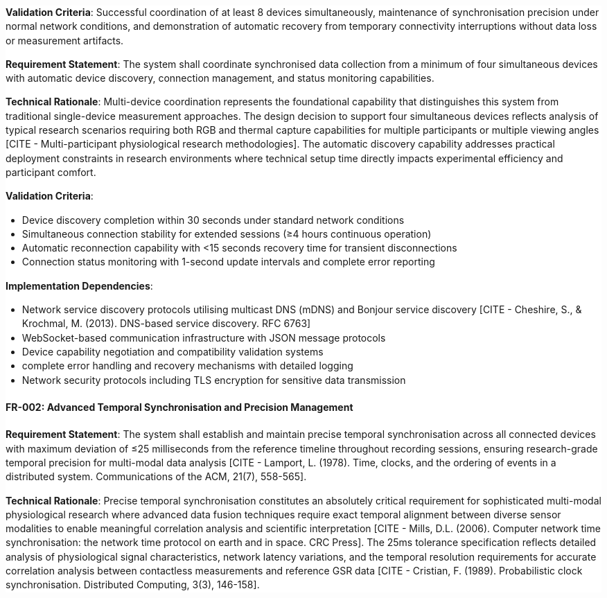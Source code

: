 **Validation Criteria**: Successful coordination of at least 8 devices simultaneously, maintenance of synchronisation
precision under normal network conditions, and demonstration of automatic recovery from temporary connectivity
interruptions without data loss or measurement artifacts.

**Requirement Statement**: The system shall coordinate synchronised data collection from a minimum of four simultaneous
devices with automatic device discovery, connection management, and status monitoring capabilities.

**Technical Rationale**: Multi-device coordination represents the foundational capability that distinguishes this system
from traditional single-device measurement approaches. The design decision to support four simultaneous devices reflects
analysis of typical research scenarios requiring both RGB and thermal capture capabilities for multiple participants or
multiple viewing angles [CITE - Multi-participant physiological research methodologies]. The automatic discovery
capability addresses practical deployment constraints in research environments where technical setup time directly
impacts experimental efficiency and participant comfort.

**Validation Criteria**:

- Device discovery completion within 30 seconds under standard network conditions
- Simultaneous connection stability for extended sessions (≥4 hours continuous operation)
- Automatic reconnection capability with <15 seconds recovery time for transient disconnections
- Connection status monitoring with 1-second update intervals and complete error reporting

**Implementation Dependencies**:

- Network service discovery protocols utilising multicast DNS (mDNS) and Bonjour service
  discovery [CITE - Cheshire, S., & Krochmal, M. (2013). DNS-based service discovery. RFC 6763]
- WebSocket-based communication infrastructure with JSON message protocols
- Device capability negotiation and compatibility validation systems
- complete error handling and recovery mechanisms with detailed logging
- Network security protocols including TLS encryption for sensitive data transmission

#### FR-002: Advanced Temporal Synchronisation and Precision Management

**Requirement Statement**: The system shall establish and maintain precise temporal synchronisation across all connected
devices with maximum deviation of ≤25 milliseconds from the reference timeline throughout recording sessions, ensuring
research-grade temporal precision for multi-modal data
analysis [CITE - Lamport, L. (1978). Time, clocks, and the ordering of events in a distributed system. Communications of the ACM, 21(7), 558-565].

**Technical Rationale**: Precise temporal synchronisation constitutes an absolutely critical requirement for
sophisticated multi-modal physiological research where advanced data fusion techniques require exact temporal alignment
between diverse sensor modalities to enable meaningful correlation analysis and scientific
interpretation [CITE - Mills, D.L. (2006). Computer network time synchronisation: the network time protocol on earth and in space. CRC Press].
The 25ms tolerance specification reflects detailed analysis of physiological signal characteristics, network
latency variations, and the temporal resolution requirements for accurate correlation analysis between contactless
measurements and reference GSR
data [CITE - Cristian, F. (1989). Probabilistic clock synchronisation. Distributed Computing, 3(3), 146-158].
